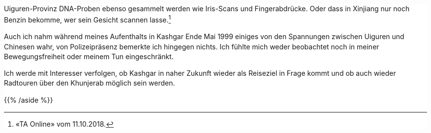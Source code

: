Uiguren-Provinz DNA-Proben ebenso gesammelt werden wie Iris-Scans und
Fingerabdrücke. Oder dass in Xinjiang nur noch Benzin bekomme, wer sein
Gesicht scannen lasse.[^10]

Auch ich nahm während meines Aufenthalts in Kashgar Ende Mai 1999
einiges von den Spannungen zwischen Uiguren und Chinesen wahr, von
Polizeipräsenz bemerkte ich hingegen nichts. Ich fühlte mich weder
beobachtet noch in meiner Bewegungsfreiheit oder meinem Tun
eingeschränkt.

Ich werde mit Interesser verfolgen, ob Kashgar in naher Zukunft wieder
als Reiseziel in Frage kommt und ob auch wieder Radtouren über den
Khunjerab möglich sein werden.

[^2]: Später machte ich zuerst mit Manuel, dann mit Zeno längere Radtouren, mit Manuel eine durch den Iran (2003) sowie eine von Seattle nach San Diego entlang der amerikanischen Westküste (2008) und mit Zeno eine Tour durch Costa Rica und Nicaragua (2012). Zeno publizierte unsere Reiseberichte und -blogs 2018 auf [velokoller.github.io](velokoller.github.io).

[^3]: Man könnte kritisieren, dass ich einfach die verlangten 70 Yuan hätte bezahlen sollen. Dagegen spricht, dass ein Käufer, wenn er auf Märkten oder in Basaren nicht feilscht, von den Händlern nicht ernstgenommen wird. Kaufen und Verkaufen ist ein Spiel des Verhandelns.

[^4]: So auch eine Äusserung des China-Korrespondent von Radio DRS im Echo-der-Zeit-Beitrag vom 10.09.2018.

[^5]: Auch der auf Google Earth erkennbare Tunnel unter dem Khunjerab-Pass (ob projektiert oder erstellt) dient zweifellos diesem Ziel.

[^6]: FAZ vom 29.09.2016.

[^7]: Zit im «Tages-Anzeiger» vom 05.10.2018.

[^8]: Felix Lee am 22. Juli 2018 in «Schweiz am Wochenende».

[^9]: So Kai Strittmatter im «Tages-Anzeiger» vom 12.10.2018.

[^10]: «TA Online» vom 11.10.2018.

{{% /aside %}}

[^1]: Näheres im Kapitel «Pamir-Hochebene, Tashkurgan und Karakol-See».

